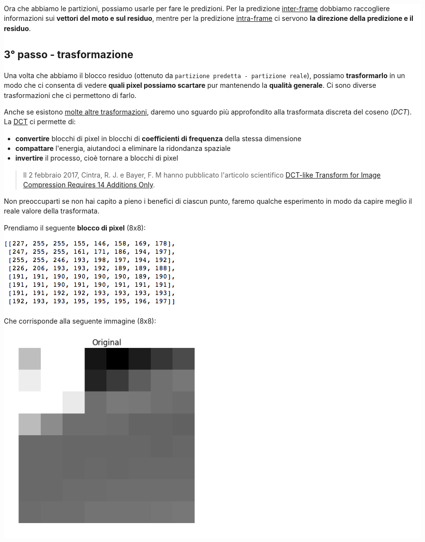 Ora che abbiamo le partizioni, possiamo usarle per fare le predizioni. Per la predizione [inter-frame](#ridondanza-temporale-predizione-inter-frame) dobbiamo raccogliere informazioni sui **vettori del moto e sul residuo**, mentre per la predizione [intra-frame](#ridondanza-spaziale-predizione-intra-frame) ci servono **la direzione della predizione e il residuo**.

## 3° passo - trasformazione

Una volta che abbiamo il blocco residuo (ottenuto da `partizione predetta - partizione reale`), possiamo **trasformarlo** in un modo che ci consenta di vedere **quali pixel possiamo scartare** pur mantenendo la **qualità generale**. Ci sono diverse trasformazioni che ci permettono di farlo.

Anche se esistono [molte altre trasformazioni](https://en.wikipedia.org/wiki/List_of_Fourier-related_transforms#Discrete_transforms), daremo uno sguardo più approfondito alla trasformata discreta del coseno (*DCT*). La [DCT](https://it.wikipedia.org/wiki/Trasformata_discreta_del_coseno) ci permette di:

* **convertire** blocchi di pixel in blocchi di **coefficienti di frequenza** della stessa dimensione
* **compattare** l'energia, aiutandoci a eliminare la ridondanza spaziale
* **invertire** il processo, cioè tornare a blocchi di pixel

> Il 2 febbraio 2017, Cintra, R. J. e Bayer, F. M hanno pubblicato l'articolo scientifico [DCT-like Transform for Image Compression Requires 14 Additions Only](https://arxiv.org/abs/1702.00817).

Non preoccuparti se non hai capito a pieno i benefici di ciascun punto, faremo qualche esperimento in modo da capire meglio il reale valore della trasformata.

Prendiamo il seguente **blocco di pixel** (8x8):

![Matrice di valori di pixel](/i/pixel_matrice.png "Matrice di valori di pixel")

Che corrisponde alla seguente immagine (8x8):

![Immagine a colori 8x8](/i/gray_image.png "Immagine a colori 8x8")
